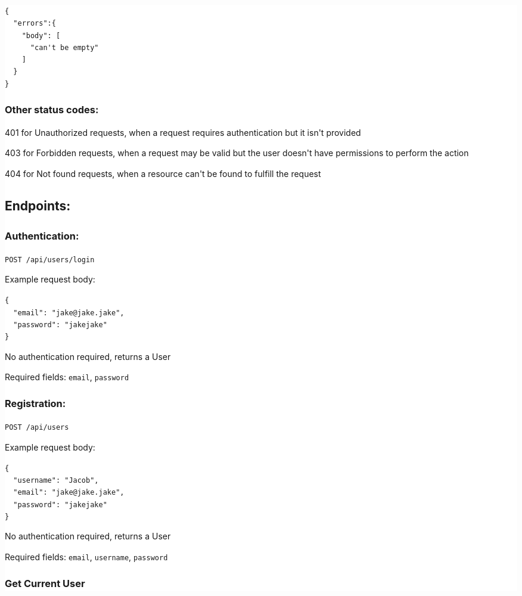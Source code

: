 ```source-json
{
  "errors":{
    "body": [
      "can't be empty"
    ]
  }
}
```
### Other status codes:
401 for Unauthorized requests, when a request requires authentication but it isn't provided

403 for Forbidden requests, when a request may be valid but the user doesn't have permissions to perform the action

404 for Not found requests, when a resource can't be found to fulfill the request


Endpoints:
----------

### Authentication:

`POST /api/users/login`

Example request body:

```source-json
{
  "email": "jake@jake.jake",
  "password": "jakejake"
}
```

No authentication required, returns a User

Required fields: `email`, `password`

### Registration:

`POST /api/users`

Example request body:

```source-json
{
  "username": "Jacob",
  "email": "jake@jake.jake",
  "password": "jakejake"
}
```

No authentication required, returns a User

Required fields: `email`, `username`, `password`

### Get Current User
